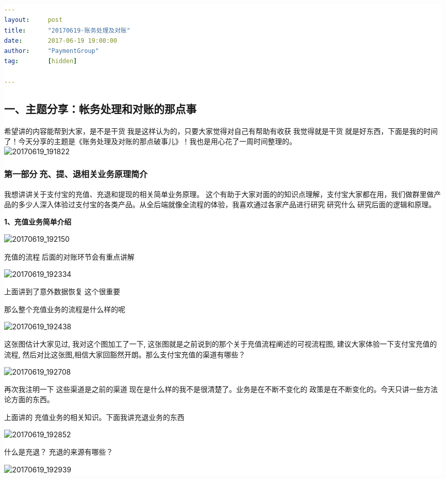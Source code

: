 ```yaml
---                                               
layout:     post                  
title:      "20170619-账务处理及对账"                                                 
date:       2017-06-19 19:00:00                                                 
author:     "PaymentGroup"            
tag:		[hidden]      
          
---          
```

    
## 一、主题分享：帐务处理和对账的那点事  
希望讲的内容能帮到大家，是不是干货 我是这样认为的，只要大家觉得对自己有帮助有收获 我觉得就是干货 就是好东西，下面是我的时间了！今天分享的主题是《账务处理及对账的那点破事儿》！我也是用心花了一周时间整理的。  
![20170619_191822](http://static.cocolian.cn/img/2017/20170619_191822.png)  
    
### 第一部分   充、提、退相关业务原理简介  

我想讲讲关于支付宝的充值、充退和提现的相关简单业务原理。  这个有助于大家对面的的知识点理解，支付宝大家都在用，我们做群里做产品的多少人深入体验过支付宝的各类产品。从全后端就像全流程的体验，我喜欢通过各家产品进行研究 研究什么 研究后面的逻辑和原理。  
  
**1、充值业务简单介绍**  
     
  
![20170619_192150](http://static.cocolian.cn/img/2017/20170619_192150.png)  
    
  
充值的流程 后面的对账环节会有重点讲解  
    
   
  
![20170619_192334](http://static.cocolian.cn/img/2017/20170619_192334.png)  
    
  
上面讲到了意外数据恢复 这个很重要  
    
那么整个充值业务的流程是什么样的呢  
    
   
  
![20170619_192438](http://static.cocolian.cn/img/2017/20170619_192438.png)  
    
  
这张图估计大家见过, 我对这个图加工了一下, 这张图就是之前说到的那个关于充值流程阐述的可视流程图, 建议大家体验一下支付宝充值的流程, 然后对比这张图,相信大家回豁然开朗。那么支付宝充值的渠道有哪些？  
    
![20170619_192708](http://static.cocolian.cn/img/2017/20170619_192708.png)  
  
再次我注明一下 这些渠道是之前的渠道 现在是什么样的我不是很清楚了。业务是在不断不变化的 政策是在不断变化的。今天只讲一些方法论方面的东西。  
    
上面讲的 充值业务的相关知识。下面我讲充退业务的东西  
     
![20170619_192852](http://static.cocolian.cn/img/2017/20170619_192852.png)  
  
什么是充退？ 充退的来源有哪些？  
  
![20170619_192939](http://static.cocolian.cn/img/2017/20170619_192939.png)  
     